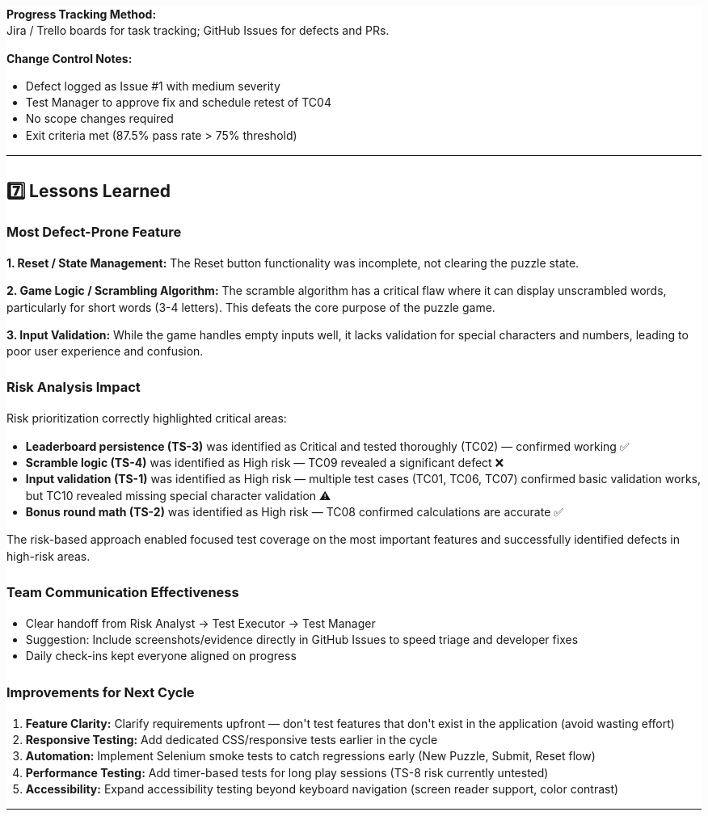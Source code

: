 **Progress Tracking Method:**  
Jira / Trello boards for task tracking; GitHub Issues for defects and PRs.

**Change Control Notes:**

- Defect logged as Issue #1 with medium severity
- Test Manager to approve fix and schedule retest of TC04
- No scope changes required
- Exit criteria met (87.5% pass rate > 75% threshold)

---

## 7️⃣ Lessons Learned

### Most Defect-Prone Feature

**1. Reset / State Management:** The Reset button functionality was incomplete, not clearing the puzzle state.

**2. Game Logic / Scrambling Algorithm:** The scramble algorithm has a critical flaw where it can display unscrambled words, particularly for short words (3-4 letters). This defeats the core purpose of the puzzle game.

**3. Input Validation:** While the game handles empty inputs well, it lacks validation for special characters and numbers, leading to poor user experience and confusion.

### Risk Analysis Impact

Risk prioritization correctly highlighted critical areas:

- **Leaderboard persistence (TS-3)** was identified as Critical and tested thoroughly (TC02) — confirmed working ✅
- **Scramble logic (TS-4)** was identified as High risk — TC09 revealed a significant defect ❌
- **Input validation (TS-1)** was identified as High risk — multiple test cases (TC01, TC06, TC07) confirmed basic validation works, but TC10 revealed missing special character validation ⚠️
- **Bonus round math (TS-2)** was identified as High risk — TC08 confirmed calculations are accurate ✅

The risk-based approach enabled focused test coverage on the most important features and successfully identified defects in high-risk areas.

### Team Communication Effectiveness

- Clear handoff from Risk Analyst → Test Executor → Test Manager
- Suggestion: Include screenshots/evidence directly in GitHub Issues to speed triage and developer fixes
- Daily check-ins kept everyone aligned on progress

### Improvements for Next Cycle

1. **Feature Clarity:** Clarify requirements upfront — don't test features that don't exist in the application (avoid wasting effort)
2. **Responsive Testing:** Add dedicated CSS/responsive tests earlier in the cycle
3. **Automation:** Implement Selenium smoke tests to catch regressions early (New Puzzle, Submit, Reset flow)
4. **Performance Testing:** Add timer-based tests for long play sessions (TS-8 risk currently untested)
5. **Accessibility:** Expand accessibility testing beyond keyboard navigation (screen reader support, color contrast)

---